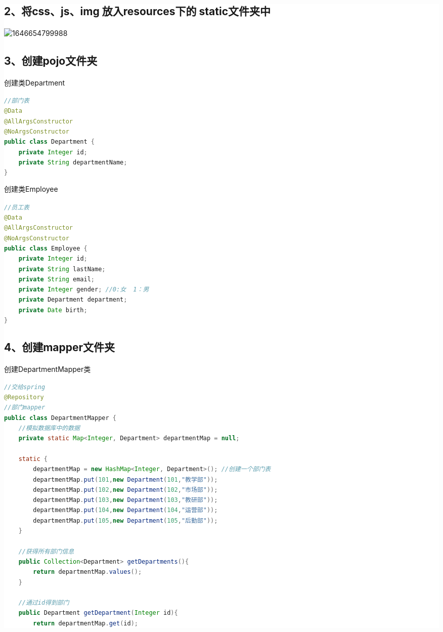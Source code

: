 ## 2、将css、js、img 放入resources下的 static文件夹中

![1646654799988](F:\student\md文件\mdFile\SpringBoot.assets\1646654799988.png)

## 3、创建pojo文件夹

创建类Department

```java
//部门表
@Data
@AllArgsConstructor
@NoArgsConstructor
public class Department {
    private Integer id;
    private String departmentName;
}
```

创建类Employee

```java
//员工表
@Data
@AllArgsConstructor
@NoArgsConstructor
public class Employee {
    private Integer id;
    private String lastName;
    private String email;
    private Integer gender; //0:女  1：男
    private Department department;
    private Date birth;
}
```

## 4、创建mapper文件夹

创建DepartmentMapper类

```java
//交给spring
@Repository
//部门mapper
public class DepartmentMapper {
    //模拟数据库中的数据
    private static Map<Integer, Department> departmentMap = null;

    static {
        departmentMap = new HashMap<Integer, Department>(); //创建一个部门表
        departmentMap.put(101,new Department(101,"教学部"));
        departmentMap.put(102,new Department(102,"市场部"));
        departmentMap.put(103,new Department(103,"教研部"));
        departmentMap.put(104,new Department(104,"运营部"));
        departmentMap.put(105,new Department(105,"后勤部"));
    }

    //获得所有部门信息
    public Collection<Department> getDepartments(){
        return departmentMap.values();
    }

    //通过id得到部门
    public Department getDepartment(Integer id){
        return departmentMap.get(id);
```